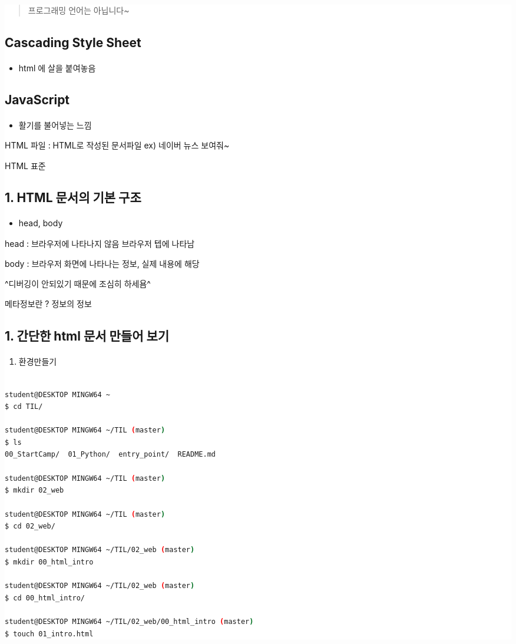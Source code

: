 > 프로그래밍 언어는 아닙니다~



## Cascading Style Sheet

- html 에 살을 붙여놓음



## JavaScript

- 활기를 불어넣는 느낌

  

HTML 파일 : HTML로 작성된 문서파일
 ex) 네이버 뉴스 보여줘~ 



HTML 표준

## 1. HTML 문서의 기본 구조

- head, body

head  : 브라우저에 나타나지 않음 브라우저 텝에 나타남

body : 브라우저 화면에 나타나는 정보, 실제 내용에 해당



^디버깅이 안되있기 때문에 조심히 하세욤^



메타정보란 ? 정보의 정보

## 1. 간단한 html 문서 만들어 보기

1) 환경만들기

```bash

student@DESKTOP MINGW64 ~
$ cd TIL/

student@DESKTOP MINGW64 ~/TIL (master)
$ ls
00_StartCamp/  01_Python/  entry_point/  README.md

student@DESKTOP MINGW64 ~/TIL (master)
$ mkdir 02_web

student@DESKTOP MINGW64 ~/TIL (master)
$ cd 02_web/

student@DESKTOP MINGW64 ~/TIL/02_web (master)
$ mkdir 00_html_intro

student@DESKTOP MINGW64 ~/TIL/02_web (master)
$ cd 00_html_intro/

student@DESKTOP MINGW64 ~/TIL/02_web/00_html_intro (master)
$ touch 01_intro.html
```
